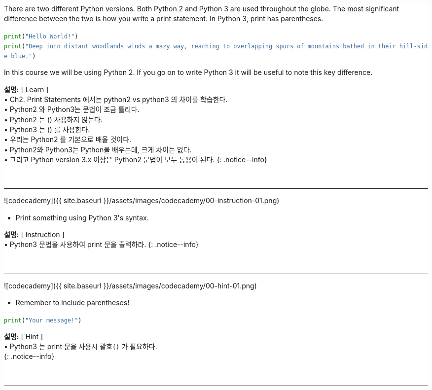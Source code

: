 There are two different Python versions. Both Python 2 and Python 3 are used throughout the globe. The most significant difference between the two is how you write a print statement. In Python 3, print has parentheses.


```python
print("Hello World!")
print("Deep into distant woodlands winds a mazy way, reaching to overlapping spurs of mountains bathed in their hill-side blue.")
```   

In this course we will be using Python 2. If you go on to write Python 3 it will be useful to note this key difference.



**설명:** [ Learn ]    
• Ch2. Print Statements 에서는 python2 vs python3 의 차이를 학습한다.    
• Python2 와 Python3는 문법이 조금 틀리다.     
• Python2 는 () 사용하지 않는다.    
• Python3 는 () 를 사용한다.    
• 우리는 Python2 를 기본으로 배울 것이다.     
• Python2와 Python3는 Python을 배우는데, 크게 차이는 없다.     
• 그리고 Python version 3.x 이상은 Python2 문법이 모두 통용이 된다. 
{: .notice--info}


<br>
<hr/>


![codecademy]({{ site.baseurl }}/assets/images/codecademy/00-instruction-01.png)    

* Print something using Python 3's syntax.

**설명:** [ Instruction ]     
• Python3 문법을 사용하여 print 문을 출력하라. 
{: .notice--info}

<p style="page-break-before: always;"></p>     
<br>
<hr/>


![codecademy]({{ site.baseurl }}/assets/images/codecademy/00-hint-01.png)    

* Remember to include parentheses!

```python
print("Your message!")
```


**설명:** [ Hint ]     
• Python3 는 print 문을 사용시 괄호`()` 가 필요하다.  
{: .notice--info}

<br>
<hr/>
